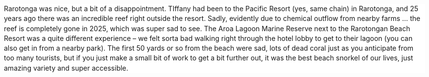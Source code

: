 Rarotonga was nice, but a bit of a disappointment.  TIffany had been to the Pacific Resort (yes, same chain) in Rarotonga, and 25 years ago there was an incredible reef right outside the resort.  Sadly, evidently due to chemical outflow from nearby farms … the reef is completely gone in 2025, which was super sad to see.  The Aroa Lagoon Marine Reserve next to the Rarotongan Beach Resort was a quite different experience – we felt sorta bad walking right through the hotel lobby to get to their lagoon (you can also get in from a nearby park).  The first 50 yards or so from the beach were sad, lots of dead coral just as you anticipate from too many tourists, but if you just make a small bit of work to get a bit further out, it was the best beach snorkel of our lives, just amazing variety and super accessible.
